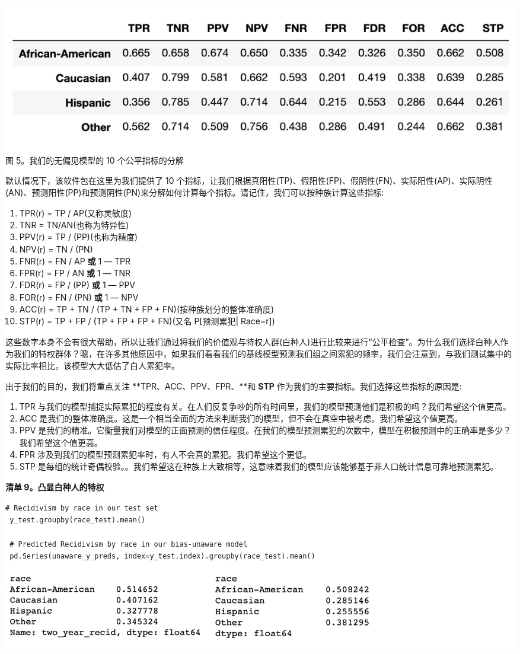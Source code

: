 ![](img/e1bde8516b4a270bb560554d33d02f49.png)

图 5。我们的无偏见模型的 10 个公平指标的分解

默认情况下，该软件包在这里为我们提供了 10 个指标，让我们根据真阳性(TP)、假阳性(FP)、假阴性(FN)、实际阳性(AP)、实际阴性(AN)、预测阳性(PP)和预测阴性(PN)来分解如何计算每个指标。请记住，我们可以按种族计算这些指标:

1.  TPR(r) = TP / AP(又称灵敏度)
2.  TNR = TN/AN(也称为特异性)
3.  PPV(r) = TP / (PP)(也称为精度)
4.  NPV(r) = TN / (PN)
5.  FNR(r) = FN / AP **或** 1 — TPR
6.  FPR(r) = FP / AN **或** 1 — TNR
7.  FDR(r) = FP / (PP) **或** 1 — PPV
8.  FOR(r) = FN / (PN) **或** 1 — NPV
9.  ACC(r) = TP + TN / (TP + TN + FP + FN)(按种族划分的整体准确度)
10.  STP(r) = TP + FP / (TP + FP + FP + FN)(又名 P[预测累犯| Race=r])

这些数字本身不会有很大帮助，所以让我们通过将我们的价值观与特权人群(白种人)进行比较来进行“公平检查”。为什么我们选择白种人作为我们的特权群体？嗯，在许多其他原因中，如果我们看看我们的基线模型预测我们组之间累犯的频率，我们会注意到，与我们测试集中的实际比率相比，该模型大大低估了白人累犯率。

出于我们的目的，我们将重点关注 **TPR、ACC、PPV、FPR、**和 **STP** 作为我们的主要指标。我们选择这些指标的原因是:

1.  TPR 与我们的模型捕捉实际累犯的程度有关。在人们反复争吵的所有时间里，我们的模型预测他们是积极的吗？我们希望这个值更高。
2.  ACC 是我们的整体准确度。这是一个相当全面的方法来判断我们的模型，但不会在真空中被考虑。我们希望这个值更高。
3.  PPV 是我们的精准。它衡量我们对模型的正面预测的信任程度。在我们的模型预测累犯的次数中，模型在积极预测中的正确率是多少？我们希望这个值更高。
4.  FPR 涉及到我们的模型预测累犯率时，有人不会真的累犯。我们希望这个更低。
5.  STP 是每组的统计奇偶校验。。我们希望这在种族上大致相等，这意味着我们的模型应该能够基于非人口统计信息可靠地预测累犯。

**清单 9。凸显白种人的特权**

```
# Recidivism by race in our test set
 y_test.groupby(race_test).mean()

 # Predicted Recidivism by race in our bias-unaware model
 pd.Series(unaware_y_preds, index=y_test.index).groupby(race_test).mean()
```

![](img/ac68c7767d7cac489b4240a6464d2e1e.png)
